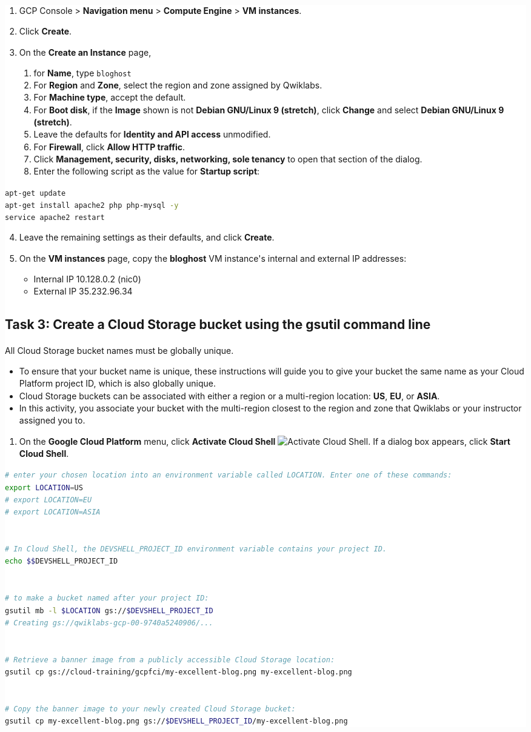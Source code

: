 1. GCP Console > **Navigation menu** > **Compute Engine** > **VM instances**.

2. Click **Create**.

3. On the **Create an Instance** page,
   1. for **Name**, type `bloghost`
   2. For **Region** and **Zone**, select the region and zone assigned by Qwiklabs.
   3. For **Machine type**, accept the default.
   4. For **Boot disk**, if the **Image** shown is not **Debian GNU/Linux 9 (stretch)**, click **Change** and select **Debian GNU/Linux 9 (stretch)**.
   5. Leave the defaults for **Identity and API access** unmodified.
   6. For **Firewall**, click **Allow HTTP traffic**.
   7. Click **Management, security, disks, networking, sole tenancy** to open that section of the dialog.
   8. Enter the following script as the value for **Startup script**:

```bash
apt-get update
apt-get install apache2 php php-mysql -y
service apache2 restart
```

4. Leave the remaining settings as their defaults, and click **Create**.

5. On the **VM instances** page, copy the **bloghost** VM instance's internal and external IP addresses:
   - Internal IP	10.128.0.2 (nic0)
   - External IP  35.232.96.34


Task 3: Create a Cloud Storage bucket using the gsutil command line
---------------

All Cloud Storage bucket names must be globally unique.
- To ensure that your bucket name is unique, these instructions will guide you to give your bucket the same name as your Cloud Platform project ID, which is also globally unique.
- Cloud Storage buckets can be associated with either a region or a multi-region location: **US**, **EU**, or **ASIA**.
- In this activity, you associate your bucket with the multi-region closest to the region and zone that Qwiklabs or your instructor assigned you to.


1. On the **Google Cloud Platform** menu, click **Activate Cloud Shell** ![Activate Cloud Shell](https://cdn.qwiklabs.com/sqKx45X8b2P7ygEtesyerKaHyXQGXOYNqXOqo%2Bl8nDA%3D). If a dialog box appears, click **Start Cloud Shell**.

```bash
# enter your chosen location into an environment variable called LOCATION. Enter one of these commands:
export LOCATION=US
# export LOCATION=EU
# export LOCATION=ASIA


# In Cloud Shell, the DEVSHELL_PROJECT_ID environment variable contains your project ID.
echo $$DEVSHELL_PROJECT_ID


# to make a bucket named after your project ID:
gsutil mb -l $LOCATION gs://$DEVSHELL_PROJECT_ID
# Creating gs://qwiklabs-gcp-00-9740a5240906/...


# Retrieve a banner image from a publicly accessible Cloud Storage location:
gsutil cp gs://cloud-training/gcpfci/my-excellent-blog.png my-excellent-blog.png


# Copy the banner image to your newly created Cloud Storage bucket:
gsutil cp my-excellent-blog.png gs://$DEVSHELL_PROJECT_ID/my-excellent-blog.png
```